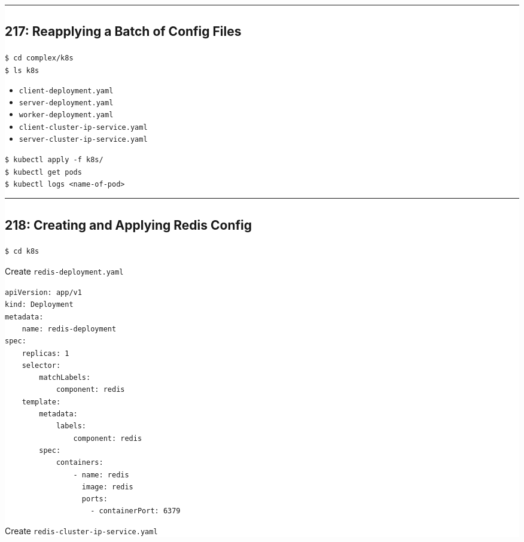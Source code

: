 ***

## 217: Reapplying a Batch of Config Files

```
$ cd complex/k8s
$ ls k8s
```

* `client-deployment.yaml`
* `server-deployment.yaml`
* `worker-deployment.yaml`
* `client-cluster-ip-service.yaml`
* `server-cluster-ip-service.yaml`

```
$ kubectl apply -f k8s/
$ kubectl get pods
$ kubectl logs <name-of-pod>
```

***

## 218: Creating and Applying Redis Config

```
$ cd k8s
```

Create `redis-deployment.yaml`

```
apiVersion: app/v1
kind: Deployment
metadata:
    name: redis-deployment
spec:
    replicas: 1
    selector:
        matchLabels:
            component: redis
    template:
        metadata:
            labels:
                component: redis
        spec:
            containers:
                - name: redis
                  image: redis
                  ports:
                    - containerPort: 6379
```

Create `redis-cluster-ip-service.yaml`
